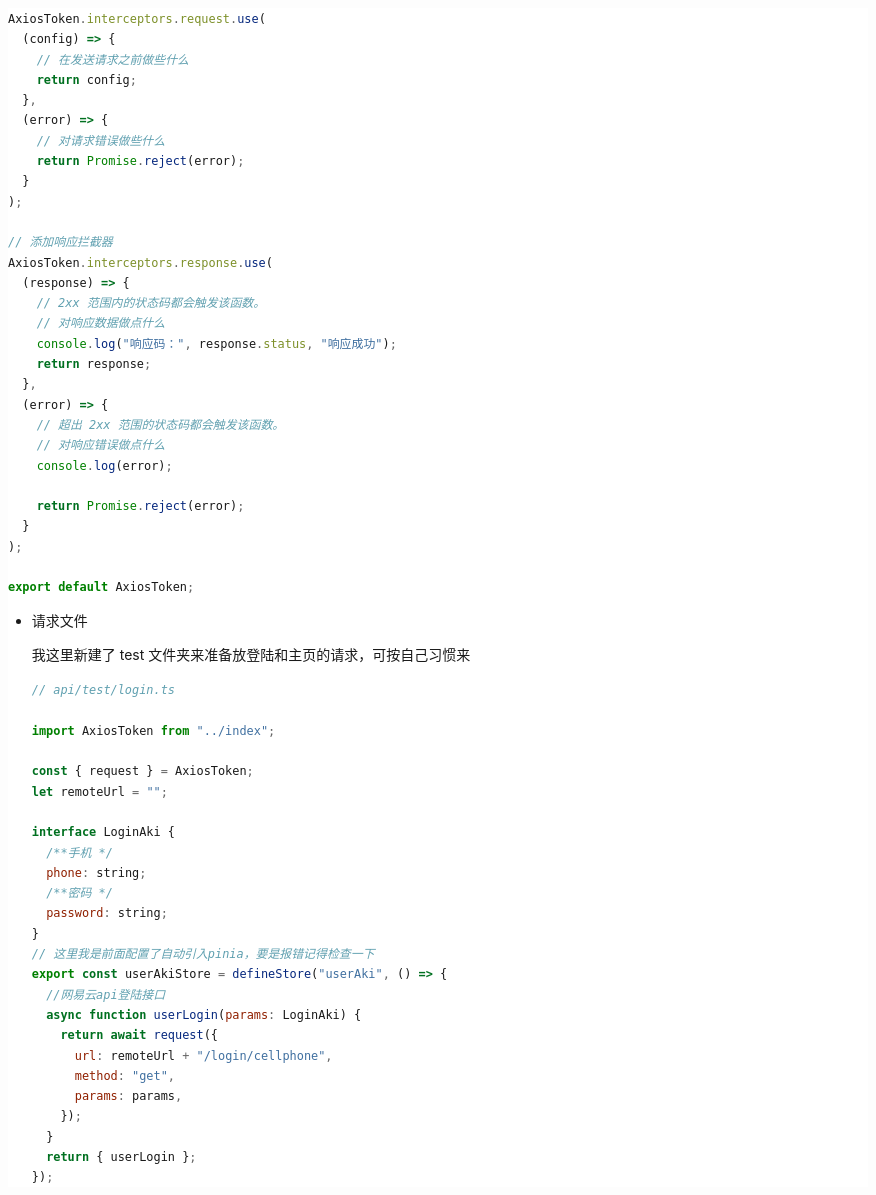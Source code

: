   ```ts
  AxiosToken.interceptors.request.use(
    (config) => {
      // 在发送请求之前做些什么
      return config;
    },
    (error) => {
      // 对请求错误做些什么
      return Promise.reject(error);
    }
  );

  // 添加响应拦截器
  AxiosToken.interceptors.response.use(
    (response) => {
      // 2xx 范围内的状态码都会触发该函数。
      // 对响应数据做点什么
      console.log("响应码：", response.status, "响应成功");
      return response;
    },
    (error) => {
      // 超出 2xx 范围的状态码都会触发该函数。
      // 对响应错误做点什么
      console.log(error);

      return Promise.reject(error);
    }
  );

  export default AxiosToken;
  ```

- 请求文件

  我这里新建了 test 文件夹来准备放登陆和主页的请求，可按自己习惯来

  ```js
  // api/test/login.ts

  import AxiosToken from "../index";

  const { request } = AxiosToken;
  let remoteUrl = "";

  interface LoginAki {
    /**手机 */
    phone: string;
    /**密码 */
    password: string;
  }
  // 这里我是前面配置了自动引入pinia，要是报错记得检查一下
  export const userAkiStore = defineStore("userAki", () => {
    //网易云api登陆接口
    async function userLogin(params: LoginAki) {
      return await request({
        url: remoteUrl + "/login/cellphone",
        method: "get",
        params: params,
      });
    }
    return { userLogin };
  });
  ```
